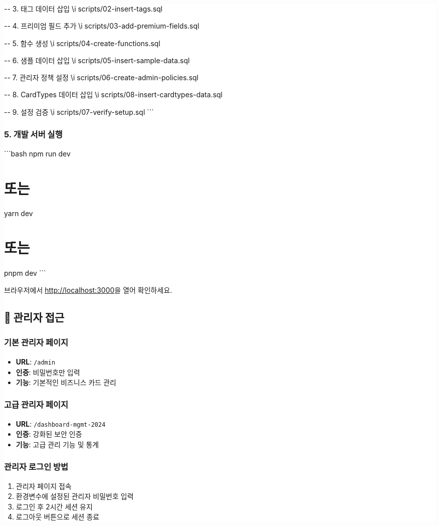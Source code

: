 -- 3. 태그 데이터 삽입
\i scripts/02-insert-tags.sql

-- 4. 프리미엄 필드 추가
\i scripts/03-add-premium-fields.sql

-- 5. 함수 생성
\i scripts/04-create-functions.sql

-- 6. 샘플 데이터 삽입
\i scripts/05-insert-sample-data.sql

-- 7. 관리자 정책 설정
\i scripts/06-create-admin-policies.sql

-- 8. CardTypes 데이터 삽입
\i scripts/08-insert-cardtypes-data.sql

-- 9. 설정 검증
\i scripts/07-verify-setup.sql
\`\`\`

### 5. 개발 서버 실행
\`\`\`bash
npm run dev
# 또는
yarn dev
# 또는
pnpm dev
\`\`\`

브라우저에서 [http://localhost:3000](http://localhost:3000)을 열어 확인하세요.

## 🔐 관리자 접근

### 기본 관리자 페이지
- **URL**: `/admin`
- **인증**: 비밀번호만 입력
- **기능**: 기본적인 비즈니스 카드 관리

### 고급 관리자 페이지
- **URL**: `/dashboard-mgmt-2024`
- **인증**: 강화된 보안 인증
- **기능**: 고급 관리 기능 및 통계

### 관리자 로그인 방법
1. 관리자 페이지 접속
2. 환경변수에 설정된 관리자 비밀번호 입력
3. 로그인 후 2시간 세션 유지
4. 로그아웃 버튼으로 세션 종료
